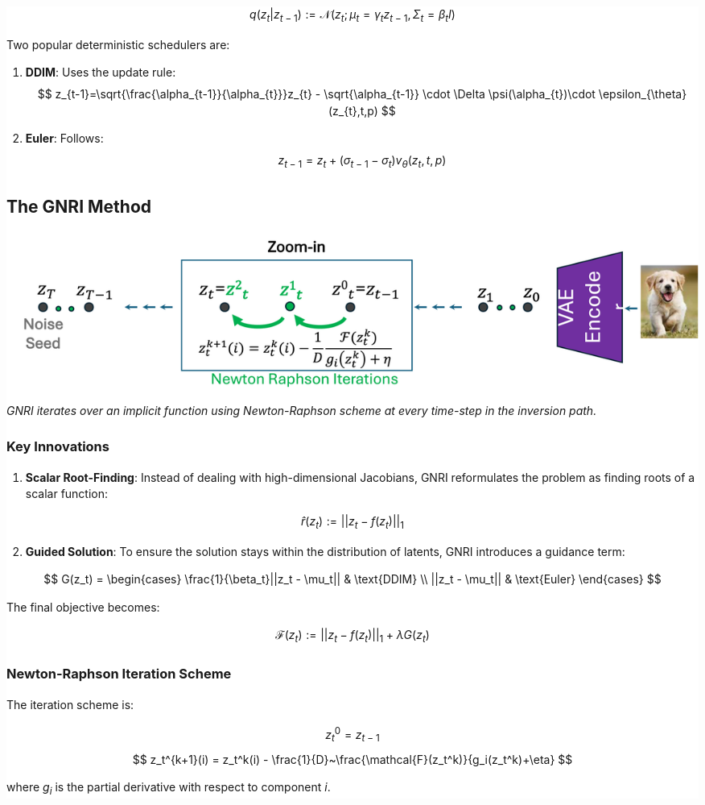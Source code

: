 $$ q(z_{t}|z_{t-1}) := \mathcal{N}(z_{t};\mu_t=\gamma_tz_{t-1},\Sigma_t=\beta_t I) $$

Two popular deterministic schedulers are:

1. **DDIM**: Uses the update rule:
$$ z_{t-1}=\sqrt{\frac{\alpha_{t-1}}{\alpha_{t}}}z_{t} - \sqrt{\alpha_{t-1}} \cdot \Delta \psi(\alpha_{t})\cdot \epsilon_{\theta}(z_{t},t,p) $$

2. **Euler**: Follows:
$$ z_{t-1}=z_{t} + ( \sigma_{t-1} - \sigma_t) v_{\theta}(z_{t},t,p) $$

## The GNRI Method

![Method Overview](1_method.png)
*GNRI iterates over an implicit function using Newton-Raphson scheme at every time-step in the inversion path.*

### Key Innovations

1. **Scalar Root-Finding**: Instead of dealing with high-dimensional Jacobians, GNRI reformulates the problem as finding roots of a scalar function:

$$ \hat{r}(z_t) := ||z_t - f(z_t)||_1 $$

2. **Guided Solution**: To ensure the solution stays within the distribution of latents, GNRI introduces a guidance term:

$$ G(z_t) = \begin{cases}
   \frac{1}{\beta_t}||z_t - \mu_t||  & \text{DDIM} \\
    ||z_t - \mu_t|| & \text{Euler}
\end{cases} $$

The final objective becomes:

$$ \mathcal{F}(z_t) := ||z_t - f(z_t)||_1  + \lambda G(z_t) $$

### Newton-Raphson Iteration Scheme

The iteration scheme is:

$$ z_t^0 = z_{t-1} $$
$$ z_t^{k+1}(i) = z_t^k(i) - \frac{1}{D}~\frac{\mathcal{F}(z_t^k)}{g_i(z_t^k)+\eta} $$

where $g_i$ is the partial derivative with respect to component $i$.
